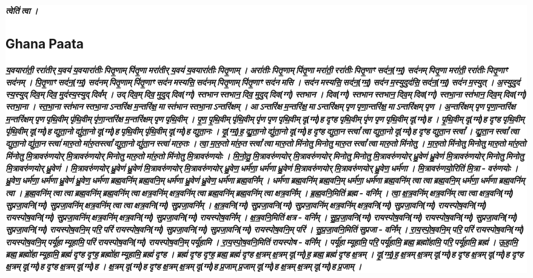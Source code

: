 ***त्वेति॑ त्वा ।***

## Ghana Paata ##

***य॒वयारा॑ती॒ ररा॑तीर् य॒वय॑ य॒वयारा॑तीः पितृ॒णाम् पि॑तृ॒णा मरा॑तीर् य॒वय॑ य॒वयारा॑तीः पितृ॒णाम् ।***
***अरा॑तीः पितृ॒णाम् पि॑तृ॒णा मरा॑ती॒ ररा॑तीः पितृ॒णाꣳ सद॑न॒(ग्म्॒) सद॑नम् पितृ॒णा मरा॑ती॒ ररा॑तीः पितृ॒णाꣳ सद॑नम् ।***
***पि॒तृ॒णाꣳ सद॑न॒(ग्म्॒) सद॑नम् पितृ॒णाम् पि॑तृ॒णाꣳ सद॑न मस्यसि॒ सद॑नम् पितृ॒णाम् पि॑तृ॒णाꣳ सद॑न मसि ।***
***सद॑न मस्यसि॒ सद॑न॒(ग्म्॒) सद॑न म॒स्युदुद॑सि॒ सद॑न॒(ग्म्॒) सद॑न म॒स्युत् ।***
***अ॒स्युदुद॑ स्य॒स्युद् दिव॒म् दिव॒ मुद॑स्य॒स्युद् दिव᳚म् ।***
***उद् दिव॒म् दिव॒ मुदुद् दिव(ग्ग्॑) स्तभान स्तभान॒ दिव॒ मुदुद् दिव(ग्ग्॑) स्तभान ।***
***दिव(ग्ग्॑) स्तभान स्तभान॒ दिव॒म् दिव(ग्ग्॑) स्तभा॒ना स्त॑भान॒ दिव॒म् दिव(ग्ग्॑) स्तभा॒ना ।***
***स्त॒भा॒ना स्त॑भान स्तभा॒ना ऽन्तरि॑क्ष म॒न्तरि॑क्ष॒ मा स्त॑भान स्तभा॒ना ऽन्तरि॑क्षम् ।***
***आ ऽन्तरि॑क्ष म॒न्तरि॑क्ष॒ मा ऽन्तरि॑क्षम् पृण पृणा॒न्तरि॑क्ष॒ मा ऽन्तरि॑क्षम् पृण ।***
***अ॒न्तरि॑क्षम् पृण पृणा॒न्तरि॑क्ष म॒न्तरि॑क्षम् पृण पृथि॒वीम् पृ॑थि॒वीम् पृ॑णा॒न्तरि॑क्ष म॒न्तरि॑क्षम् पृण पृथि॒वीम् ।***
***पृ॒ण॒ पृ॒थि॒वीम् पृ॑थि॒वीम् पृ॑ण पृण पृथि॒वीम् दृ(ग्म्॑)ह दृꣳह पृथि॒वीम् पृ॑ण पृण पृथि॒वीम् दृ(ग्म्॑)ह ।***
***पृ॒थि॒वीम् दृ(ग्म्॑)ह दृꣳह पृथि॒वीम् पृ॑थि॒वीम् दृ(ग्म्॑)ह द्युता॒नो द्यु॑ता॒नो दृ(ग्म्॑)ह पृथि॒वीम् पृ॑थि॒वीम् दृ(ग्म्॑)ह द्युता॒नः ।***
***दृ॒(ग्म्॒)ह॒ द्यु॒ता॒नो द्यु॑ता॒नो दृ(ग्म्॑)ह दृꣳह द्युता॒न स्त्वा᳚ त्वा द्युता॒नो दृ(ग्म्॑)ह दृꣳह द्युता॒न स्त्वा᳚ ।***
***द्यु॒ता॒न स्त्वा᳚ त्वा द्युता॒नो द्यु॑ता॒न स्त्वा॑ मारु॒तो मा॑रु॒तस्त्वा᳚ द्युता॒नो द्यु॑ता॒न स्त्वा॑ मारु॒तः ।***
***त्वा॒ मा॒रु॒तो मा॑रु॒त स्त्वा᳚ त्वा मारु॒तो मि॑नोतु मिनोतु मारु॒त स्त्वा᳚ त्वा मारु॒तो मि॑नोतु ।***
***मा॒रु॒तो मि॑नोतु मिनोतु मारु॒तो मा॑रु॒तो मि॑नोतु मि॒त्रावरु॑णयोर् मि॒त्रावरु॑णयोर् मिनोतु मारु॒तो मा॑रु॒तो मि॑नोतु मि॒त्रावरु॑णयोः ।***
***मि॒नो॒तु॒ मि॒त्रावरु॑णयोर् मि॒त्रावरु॑णयोर् मिनोतु मिनोतु मि॒त्रावरु॑णयोर् ध्रु॒वेण॑ ध्रु॒वेण॑ मि॒त्रावरु॑णयोर् मिनोतु मिनोतु मि॒त्रावरु॑णयोर् ध्रु॒वेण॑ ।***
***मि॒त्रावरु॑णयोर् ध्रु॒वेण॑ ध्रु॒वेण॑ मि॒त्रावरु॑णयोर् मि॒त्रावरु॑णयोर् ध्रु॒वेण॒ धर्म॑णा॒ धर्म॑णा ध्रु॒वेण॑ मि॒त्रावरु॑णयोर् मि॒त्रावरु॑णयोर् ध्रु॒वेण॒ धर्म॑णा ।***
***मि॒त्रावरु॑णयो॒रिति॑ मि॒त्रा - वरु॑णयोः ।***
***ध्रु॒वेण॒ धर्म॑णा॒ धर्म॑णा ध्रु॒वेण॑ ध्रु॒वेण॒ धर्म॑णा ब्रह्म॒वनि॑म् ब्रह्म॒वनि॒म् धर्म॑णा ध्रु॒वेण॑ ध्रु॒वेण॒ धर्म॑णा ब्रह्म॒वनि᳚म् ।***
***धर्म॑णा ब्रह्म॒वनि॑म् ब्रह्म॒वनि॒म् धर्म॑णा॒ धर्म॑णा ब्रह्म॒वनि॑म् त्वा त्वा ब्रह्म॒वनि॒म् धर्म॑णा॒ धर्म॑णा ब्रह्म॒वनि॑म् त्वा ।***
***ब्र॒ह्म॒वनि॑म् त्वा त्वा ब्रह्म॒वनि॑म् ब्रह्म॒वनि॑म् त्वा क्षत्र॒वनि॑म् क्षत्र॒वनि॑म् त्वा ब्रह्म॒वनि॑म् ब्रह्म॒वनि॑म् त्वा क्षत्र॒वनि᳚म् ।***
***ब्र॒ह्म॒वनि॒मिति॑ ब्रह्म - वनि᳚म् ।***
***त्वा॒ क्ष॒त्र॒वनि॑म् क्षत्र॒वनि॑म् त्वा त्वा क्षत्र॒वनि(ग्म्॑) सुप्रजा॒वनि(ग्म्॑) सुप्रजा॒वनि॑म् क्षत्र॒वनि॑म् त्वा त्वा क्षत्र॒वनि(ग्म्॑) सुप्रजा॒वनि᳚म् ।***
***क्ष॒त्र॒वनि(ग्म्॑) सुप्रजा॒वनि(ग्म्॑) सुप्रजा॒वनि॑म् क्षत्र॒वनि॑म् क्षत्र॒वनि(ग्म्॑) सुप्रजा॒वनि(ग्म्॑) रायस्पोष॒वनि(ग्म्॑) रायस्पोष॒वनि(ग्म्॑) सुप्रजा॒वनि॑म् क्षत्र॒वनि॑म् क्षत्र॒वनि(ग्म्॑) सुप्रजा॒वनि(ग्म्॑) रायस्पोष॒वनि᳚म् ।***
***क्ष॒त्र॒वनि॒मिति॑ क्षत्र - वनि᳚म् ।***
***सु॒प्र॒जा॒वनि(ग्म्॑) रायस्पोष॒वनि(ग्म्॑) रायस्पोष॒वनि(ग्म्॑) सुप्रजा॒वनि(ग्म्॑) सुप्रजा॒वनि(ग्म्॑) रायस्पोष॒वनि॒म् परि॒ परि॑ रायस्पोष॒वनि(ग्म्॑) सुप्रजा॒वनि(ग्म्॑) सुप्रजा॒वनि(ग्म्॑) रायस्पोष॒वनि॒म् परि॑ ।***
***सु॒प्र॒जा॒वनि॒मिति॑ सुप्रजा - वनि᳚म् ।***
***रा॒य॒स्पो॒ष॒वनि॒म् परि॒ परि॑ रायस्पोष॒वनि(ग्म्॑) रायस्पोष॒वनि॒म् पर्यू॑हा म्यूहामि॒ परि॑ रायस्पोष॒वनि(ग्म्॑) रायस्पोष॒वनि॒म् पर्यू॑हामि ।***
***रा॒य॒स्पो॒ष॒वनि॒मिति॑ रायस्पोष - वनि᳚म् ।***
***पर्यू॑हा म्यूहामि॒ परि॒ पर्यू॑हामि॒ ब्रह्म॒ ब्रह्मो॑हामि॒ परि॒ पर्यू॑हामि॒ ब्रह्म॑ ।***
***ऊ॒हा॒मि॒ ब्रह्म॒ ब्रह्मो॑हा म्यूहामि॒ ब्रह्म॑ दृꣳह दृꣳह॒ ब्रह्मो॑हा म्यूहामि॒ ब्रह्म॑ दृꣳह ।***
***ब्रह्म॑ दृꣳह दृꣳह॒ ब्रह्म॒ ब्रह्म॑ दृꣳह क्ष॒त्रम् क्ष॒त्रम् दृ(ग्म्॑)ह॒ ब्रह्म॒ ब्रह्म॑ दृꣳह क्ष॒त्रम् ।***
***दृ॒(ग्म्॒)ह॒ क्ष॒त्रम् क्ष॒त्रम् दृ(ग्म्॑)ह दृꣳह क्ष॒त्रम् दृ(ग्म्॑)ह दृꣳह क्ष॒त्रम् दृ(ग्म्॑)ह दृꣳह क्ष॒त्रम् दृ(ग्म्॑)ह ।***
***क्ष॒त्रम् दृ(ग्म्॑)ह दृꣳह क्ष॒त्रम् क्ष॒त्रम् दृ(ग्म्॑)ह प्र॒जाम् प्र॒जाम् दृ(ग्म्॑)ह क्ष॒त्रम् क्ष॒त्रम् दृ(ग्म्॑)ह प्र॒जाम् ।***